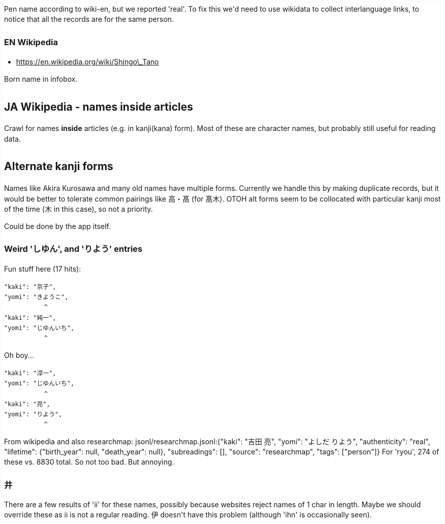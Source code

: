Pen name according to wiki-en, but we reported 'real'.
To fix this we'd need to use wikidata to collect interlanguage links, to notice
that all the records are for the same person.

### EN Wikipedia

 - https://en.wikipedia.org/wiki/Shingo\_Tano

Born name in infobox.

## JA Wikipedia - names inside articles

Crawl for names **inside** articles (e.g. in kanji(kana) form). Most of these
are character names, but probably still useful for reading data.

## Alternate kanji forms

Names like Akira Kurosawa and many old names have multiple forms. Currently we
handle this by making duplicate records, but it would be better to tolerate common
pairings like 高・髙 (for 髙木). OTOH alt forms seem to be collocated with particular
kanji most of the time (木 in this case), so not a priority.

Could be done by the app itself.

### Weird 'しゆん', and 'りよう' entries

Fun stuff here (17 hits):

    "kaki": "京子",
    "yomi": "きようこ",
               ^
    "kaki": "純一",
    "yomi": "じゆんいち",
               ^
Oh boy...

    "kaki": "淳一",
    "yomi": "じゆんいち",
               ^
    "kaki": "亮",
    "yomi": "りよう",
               ^
From wikipedia and also researchmap:
jsonl/researchmap.jsonl:{"kaki": "吉田 亮", "yomi": "よしだ りよう", "authenticity": "real", "lifetime": {"birth_year": null, "death_year": null}, "subreadings": [], "source": "researchmap", "tags": ["person"]}
For 'ryou', 274 of these vs. 8830 total. So not too bad. But annoying.

### 井

There are a few results of 'ii' for these names, possibly because websites
reject names of 1 char in length. Maybe we should override these as ii
is not a regular reading. 伊 doesn't have this problem (although 'ihn' is
occasionally seen).
